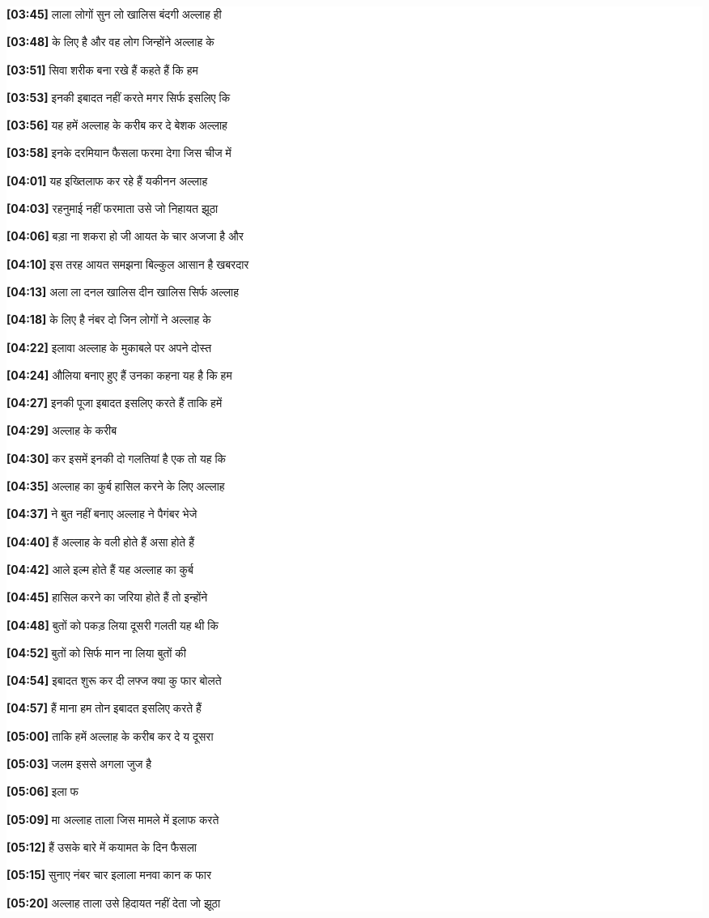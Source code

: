 **[03:45]** लाला लोगों सुन लो खालिस बंदगी अल्लाह ही

**[03:48]** के लिए है और वह लोग जिन्होंने अल्लाह के

**[03:51]** सिवा शरीक बना रखे हैं कहते हैं कि हम

**[03:53]** इनकी इबादत नहीं करते मगर सिर्फ इसलिए कि

**[03:56]** यह हमें अल्लाह के करीब कर दे बेशक अल्लाह

**[03:58]** इनके दरमियान फैसला फरमा देगा जिस चीज में

**[04:01]** यह इख्तिलाफ कर रहे हैं यकीनन अल्लाह

**[04:03]** रहनुमाई नहीं फरमाता उसे जो निहायत झूठा

**[04:06]** बड़ा ना शकरा हो जी आयत के चार अजजा है और

**[04:10]** इस तरह आयत समझना बिल्कुल आसान है खबरदार

**[04:13]** अला ला दनल खालिस दीन खालिस सिर्फ अल्लाह

**[04:18]** के लिए है नंबर दो जिन लोगों ने अल्लाह के

**[04:22]** इलावा अल्लाह के मुकाबले पर अपने दोस्त

**[04:24]** औलिया बनाए हुए हैं उनका कहना यह है कि हम

**[04:27]** इनकी पूजा इबादत इसलिए करते हैं ताकि हमें

**[04:29]** अल्लाह के करीब

**[04:30]** कर इसमें इनकी दो गलतियां है एक तो यह कि

**[04:35]** अल्लाह का कुर्ब हासिल करने के लिए अल्लाह

**[04:37]** ने बुत नहीं बनाए अल्लाह ने पैगंबर भेजे

**[04:40]** हैं अल्लाह के वली होते हैं असा होते हैं

**[04:42]** आले इल्म होते हैं यह अल्लाह का कुर्ब

**[04:45]** हासिल करने का जरिया होते हैं तो इन्होंने

**[04:48]** बुतों को पकड़ लिया दूसरी गलती यह थी कि

**[04:52]** बुतों को सिर्फ मान ना लिया बुतों की

**[04:54]** इबादत शुरू कर दी लफ्ज क्या कु फार बोलते

**[04:57]** हैं माना हम तोन इबादत इसलिए करते हैं

**[05:00]** ताकि हमें अल्लाह के करीब कर दे य दूसरा

**[05:03]** जलम इससे अगला जुज है

**[05:06]** इला फ

**[05:09]** मा अल्लाह ताला जिस मामले में इलाफ करते

**[05:12]** हैं उसके बारे में कयामत के दिन फैसला

**[05:15]** सुनाए नंबर चार इलाला मनवा कान क फार

**[05:20]** अल्लाह ताला उसे हिदायत नहीं देता जो झूठा
